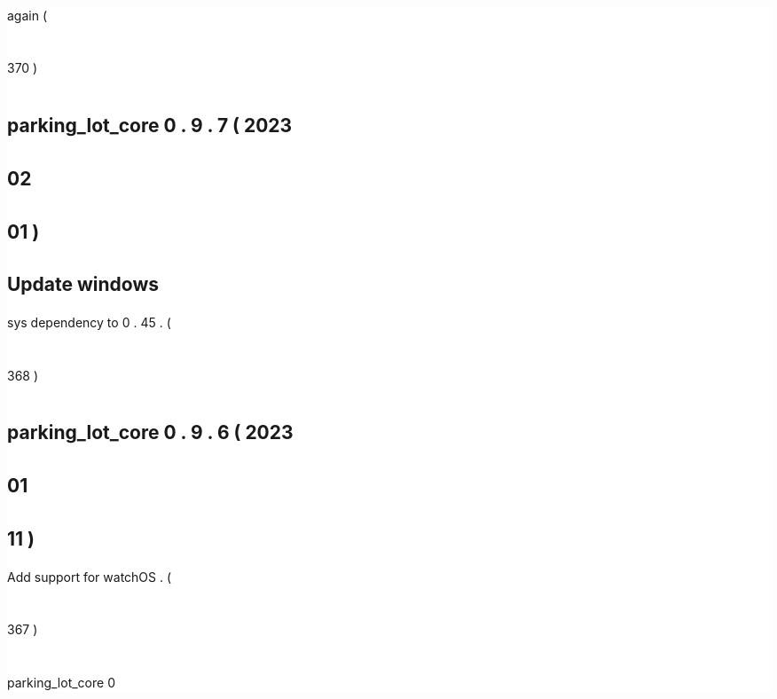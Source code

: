 again
(
#
370
)
#
#
parking_lot_core
0
.
9
.
7
(
2023
-
02
-
01
)
-
Update
windows
-
sys
dependency
to
0
.
45
.
(
#
368
)
#
#
parking_lot_core
0
.
9
.
6
(
2023
-
01
-
11
)
-
Add
support
for
watchOS
.
(
#
367
)
#
#
parking_lot_core
0